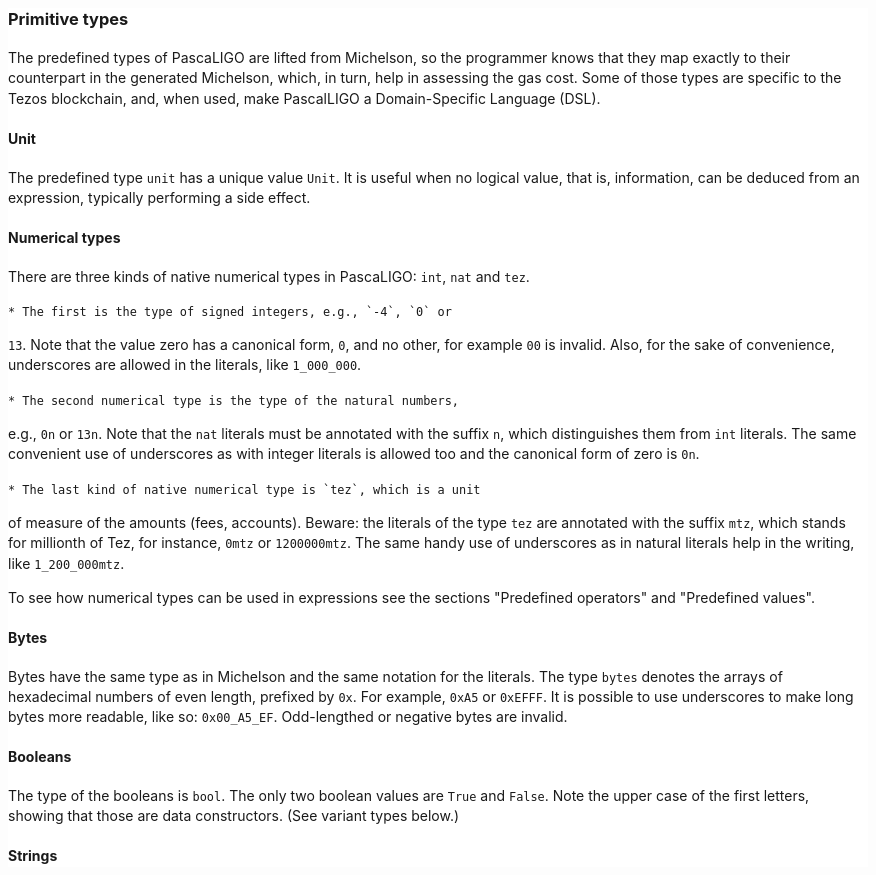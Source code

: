 ### Primitive types

The predefined types of PascaLIGO are lifted from Michelson, so the
programmer knows that they map exactly to their counterpart in the
generated Michelson, which, in turn, help in assessing the gas cost. Some
of those types are specific to the Tezos blockchain, and, when used,
make PascalLIGO a Domain-Specific Language (DSL).

#### Unit

The predefined type `unit` has a unique value `Unit`. It is useful
when no logical value, that is, information, can be deduced from an
expression, typically performing a side effect.

#### Numerical types

There are three kinds of native numerical types in PascaLIGO: `int`,
`nat` and `tez`.

    * The first is the type of signed integers, e.g., `-4`, `0` or
`13`. Note that the value zero has a canonical form, `0`, and no
other, for example `00` is invalid. Also, for the sake of convenience,
underscores are allowed in the literals, like `1_000_000`.

    * The second numerical type is the type of the natural numbers,
e.g., `0n` or `13n`. Note that the `nat` literals must be annotated
with the suffix `n`, which distinguishes them from `int` literals. The
same convenient use of underscores as with integer literals is allowed
too and the canonical form of zero is `0n`.

    * The last kind of native numerical type is `tez`, which is a unit
of measure of the amounts (fees, accounts). Beware: the literals of
the type `tez` are annotated with the suffix `mtz`, which stands for
millionth of Tez, for instance, `0mtz` or `1200000mtz`. The same handy
use of underscores as in natural literals help in the writing, like
`1_200_000mtz`.

To see how numerical types can be used in expressions see the sections
"Predefined operators" and "Predefined values".

#### Bytes

Bytes have the same type as in Michelson and the same notation for the
literals. The type `bytes` denotes the arrays of hexadecimal numbers
of even length, prefixed by `0x`. For example, `0xA5` or `0xEFFF`. It
is possible to use underscores to make long bytes more readable, like
so: `0x00_A5_EF`. Odd-lengthed or negative bytes are invalid.

#### Booleans

The type of the booleans is `bool`. The only two boolean values are
`True` and `False`. Note the upper case of the first letters, showing
that those are data constructors. (See variant types below.)

#### Strings

